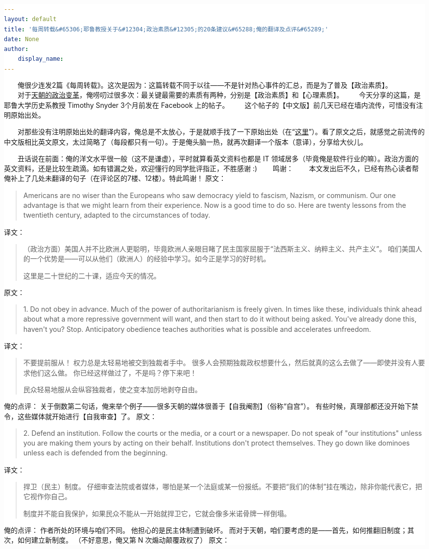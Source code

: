 ```yaml
---
layout: default
title: '每周转载&#65306;耶鲁教授关于&#12304;政治素质&#12305;的20条建议&#65288;俺的翻译及点评&#65289;'
date: None
author:
    display_name: 
---
```


　　俺很少连发2篇《每周转载》。这次是因为：这篇转载不同于以往——不是针对热心事件的汇总，而是为了普及【政治素质】。  
　　对于[天朝的政治变革](https://program-think.blogspot.com/2011/12/revolution-0.html)，俺唠叨过很多次：最关键最需要的素质有两种，分别是【政治素质】和【心理素质】。 　　今天分享的这篇，是耶鲁大学历史系教授 Timothy Snyder 3个月前发在 Facebook 上的帖子。 　　这个帖子的【中文版】前几天已经在墙内流传，可惜没有注明原始出处。

　　对那些没有注明原始出处的翻译内容，俺总是不太放心，于是就顺手找了一下原始出处（在“[这里](https://www.facebook.com/timothy.david.snyder/posts/1206636702716110)”）。看了原文之后，就感觉之前流传的中文版相比英文原文，太过简略了（每段都只有一句）。于是俺头脑一热，就再次翻译一个版本（意译），分享给大伙儿。

　　丑话说在前面：俺的洋文水平很一般（这不是谦虚），平时就算看英文资料也都是 IT 领域居多（毕竟俺是软件行业的嘛）。政治方面的英文资料，还是比较生疏滴。如有错漏之处，欢迎懂行的同学批评指正，不胜感谢 :) 　　鸣谢： 　　本文发出后不久，已经有热心读者帮俺补上了几处未翻译的句子（在评论区的7楼、12楼）。特此鸣谢！ 原文：

> Americans are no wiser than the Europeans who saw democracy yield to fascism, Nazism, or communism. Our one advantage is that we might learn from their experience. Now is a good time to do so. Here are twenty lessons from the twentieth century, adapted to the circumstances of today.

译文：

> （政治方面）美国人并不比欧洲人更聪明，毕竟欧洲人亲眼目睹了民主国家屈服于“法西斯主义、纳粹主义、共产主义”。 咱们美国人的一个优势是——可以从他们（欧洲人）的经验中学习。如今正是学习的好时机。
> 
> 这里是二十世纪的二十课，适应今天的情况。

原文：

> 1\. Do not obey in advance. Much of the power of authoritarianism is freely given. In times like these, individuals think ahead about what a more repressive government will want, and then start to do it without being asked. You've already done this, haven't you? Stop. Anticipatory obedience teaches authorities what is possible and accelerates unfreedom.

译文：

> 不要提前服从！ 权力总是太轻易地被交到独裁者手中。 很多人会预期独裁政权想要什么，然后就真的这么去做了——即使并没有人要求他们这么做。 你已经这样做过了，不是吗？停下来吧！
> 
> 民众轻易地服从会纵容独裁者，使之变本加厉地剥夺自由。

俺的点评： 关于倒数第二句话，俺来举个例子——很多天朝的媒体很善于【自我阉割】（俗称“自宫”）。 有些时候，真理部都还没开始下禁令，这些媒体就开始进行【自我审查】了。 原文：

> 2\. Defend an institution. Follow the courts or the media, or a court or a newspaper. Do not speak of "our institutions" unless you are making them yours by acting on their behalf. Institutions don't protect themselves. They go down like dominoes unless each is defended from the beginning.

译文：

> 捍卫（民主）制度。 仔细审查法院或者媒体，哪怕是某一个法庭或某一份报纸。不要把“我们的体制”挂在嘴边，除非你能代表它，把它视作你自己。
> 
> 制度并不能自我保护，如果民众不能从一开始就捍卫它，它就会像多米诺骨牌一样倒塌。

俺的点评： 作者所处的环境与咱们不同。 他担心的是民主体制遭到破坏。 而对于天朝，咱们要考虑的是——首先，如何推翻旧制度；其次，如何建立新制度。 （不好意思，俺又第 N 次煽动颠覆政权了） 原文：
